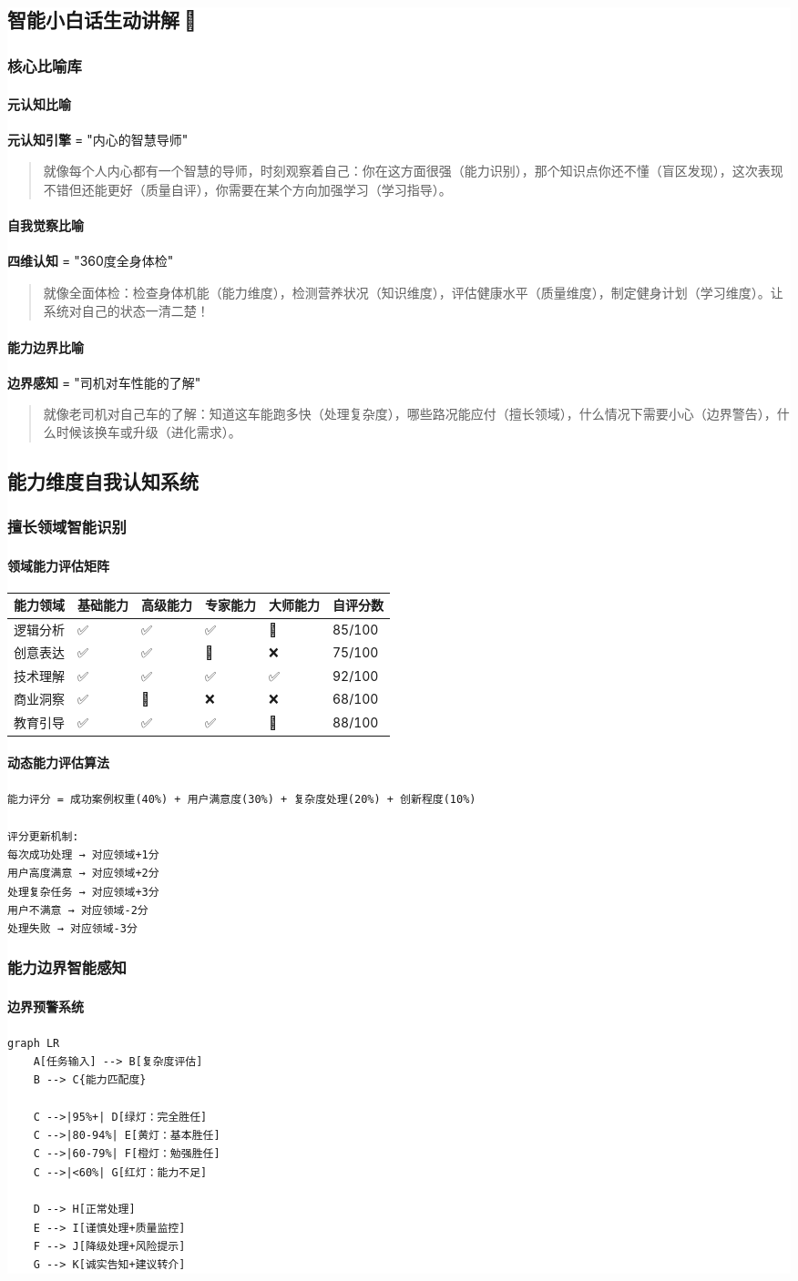 ## 智能小白话生动讲解 🎯

### 核心比喻库

#### 元认知比喻
**元认知引擎** = "内心的智慧导师"
> 就像每个人内心都有一个智慧的导师，时刻观察着自己：你在这方面很强（能力识别），那个知识点你还不懂（盲区发现），这次表现不错但还能更好（质量自评），你需要在某个方向加强学习（学习指导）。

#### 自我觉察比喻
**四维认知** = "360度全身体检"
> 就像全面体检：检查身体机能（能力维度），检测营养状况（知识维度），评估健康水平（质量维度），制定健身计划（学习维度）。让系统对自己的状态一清二楚！

#### 能力边界比喻
**边界感知** = "司机对车性能的了解"
> 就像老司机对自己车的了解：知道这车能跑多快（处理复杂度），哪些路况能应付（擅长领域），什么情况下需要小心（边界警告），什么时候该换车或升级（进化需求）。

## 能力维度自我认知系统

### 擅长领域智能识别

#### 领域能力评估矩阵
| 能力领域 | 基础能力 | 高级能力 | 专家能力 | 大师能力 | 自评分数 |
|---------|---------|---------|---------|---------|---------|
| 逻辑分析 | ✅ | ✅ | ✅ | 🔄 | 85/100 |
| 创意表达 | ✅ | ✅ | 🔄 | ❌ | 75/100 |
| 技术理解 | ✅ | ✅ | ✅ | ✅ | 92/100 |
| 商业洞察 | ✅ | 🔄 | ❌ | ❌ | 68/100 |
| 教育引导 | ✅ | ✅ | ✅ | 🔄 | 88/100 |

#### 动态能力评估算法
```
能力评分 = 成功案例权重(40%) + 用户满意度(30%) + 复杂度处理(20%) + 创新程度(10%)

评分更新机制:
每次成功处理 → 对应领域+1分
用户高度满意 → 对应领域+2分
处理复杂任务 → 对应领域+3分
用户不满意 → 对应领域-2分
处理失败 → 对应领域-3分
```

### 能力边界智能感知

#### 边界预警系统
```mermaid
graph LR
    A[任务输入] --> B[复杂度评估]
    B --> C{能力匹配度}
    
    C -->|95%+| D[绿灯：完全胜任]
    C -->|80-94%| E[黄灯：基本胜任]
    C -->|60-79%| F[橙灯：勉强胜任]
    C -->|<60%| G[红灯：能力不足]
    
    D --> H[正常处理]
    E --> I[谨慎处理+质量监控]
    F --> J[降级处理+风险提示]
    G --> K[诚实告知+建议转介]
```